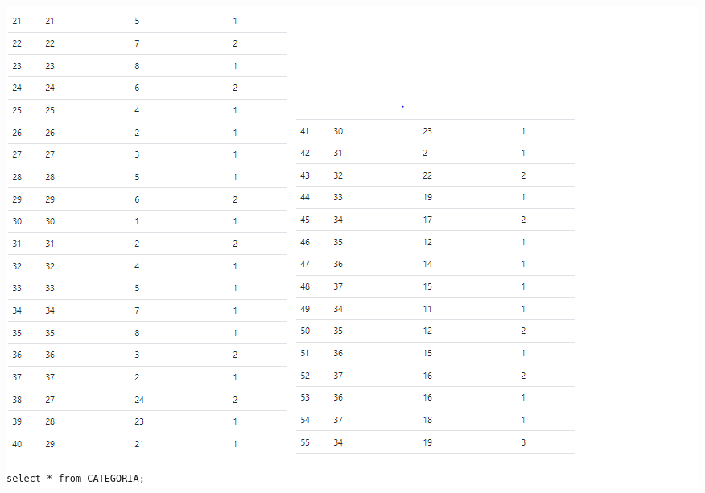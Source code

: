 ![Tabela pedido_produto](https://github.com/RicardoRR29/Template_Trab_BD1_2020/blob/master/images/selectPedidoProduto2.PNG?raw=true "Tabela pedido_produto")
![Tabela pedido_produto](https://github.com/RicardoRR29/Template_Trab_BD1_2020/blob/master/images/selectPedidoProduto3.PNG?raw=true "Tabela pedido_produto")
```
select * from CATEGORIA;
```